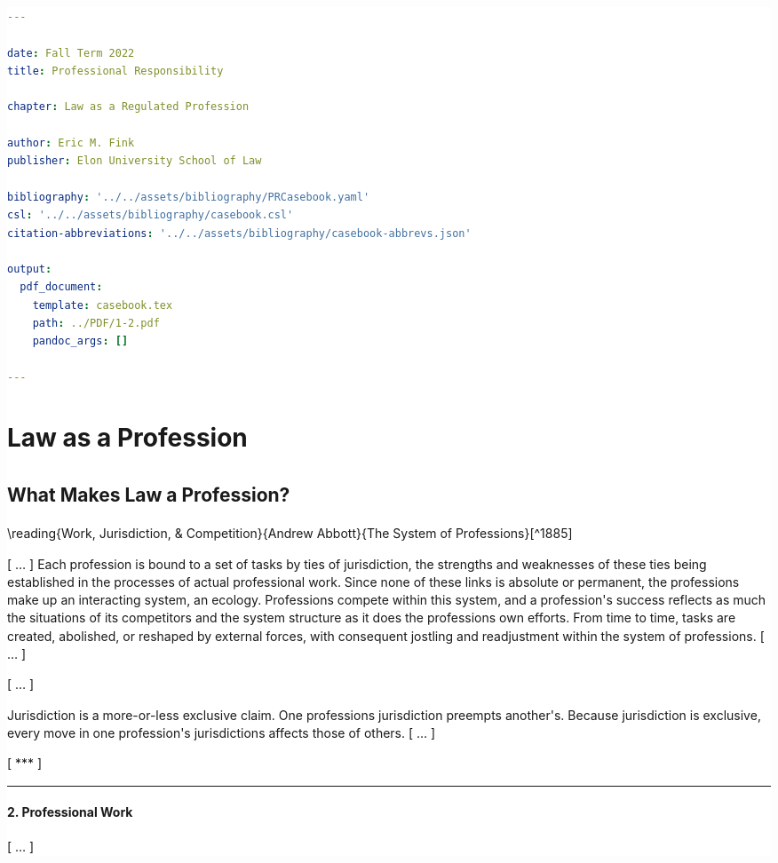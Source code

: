 ```yaml
---

date: Fall Term 2022
title: Professional Responsibility

chapter: Law as a Regulated Profession

author: Eric M. Fink
publisher: Elon University School of Law

bibliography: '../../assets/bibliography/PRCasebook.yaml'
csl: '../../assets/bibliography/casebook.csl'
citation-abbreviations: '../../assets/bibliography/casebook-abbrevs.json'

output:
  pdf_document:
    template: casebook.tex
    path: ../PDF/1-2.pdf
    pandoc_args: []

---
```



# Law as a Profession

## What Makes Law a Profession?

\reading{Work, Jurisdiction, \& Competition}{Andrew Abbott}{The System of Professions}[^1885]

[ … ] Each profession is bound to a set of tasks by ties of jurisdiction, the strengths and weaknesses of these ties being established in the processes of actual professional work. Since none of these links is absolute or permanent, the professions make up an interacting system, an ecology. Professions compete within this system, and a profession's success reflects as much the situations of its competitors and the system structure as it does the professions own efforts. From time to time, tasks are created, abolished, or reshaped by external forces, with consequent jostling and readjustment within the system of professions. [ … ]

[ … ]

Jurisdiction is a more-or-less exclusive claim. One professions jurisdiction preempts another's. Because jurisdiction is exclusive, every move in one profession's jurisdictions affects those of others. [ … ]

[ *** ]

---

#### 2. Professional Work

[ … ]
